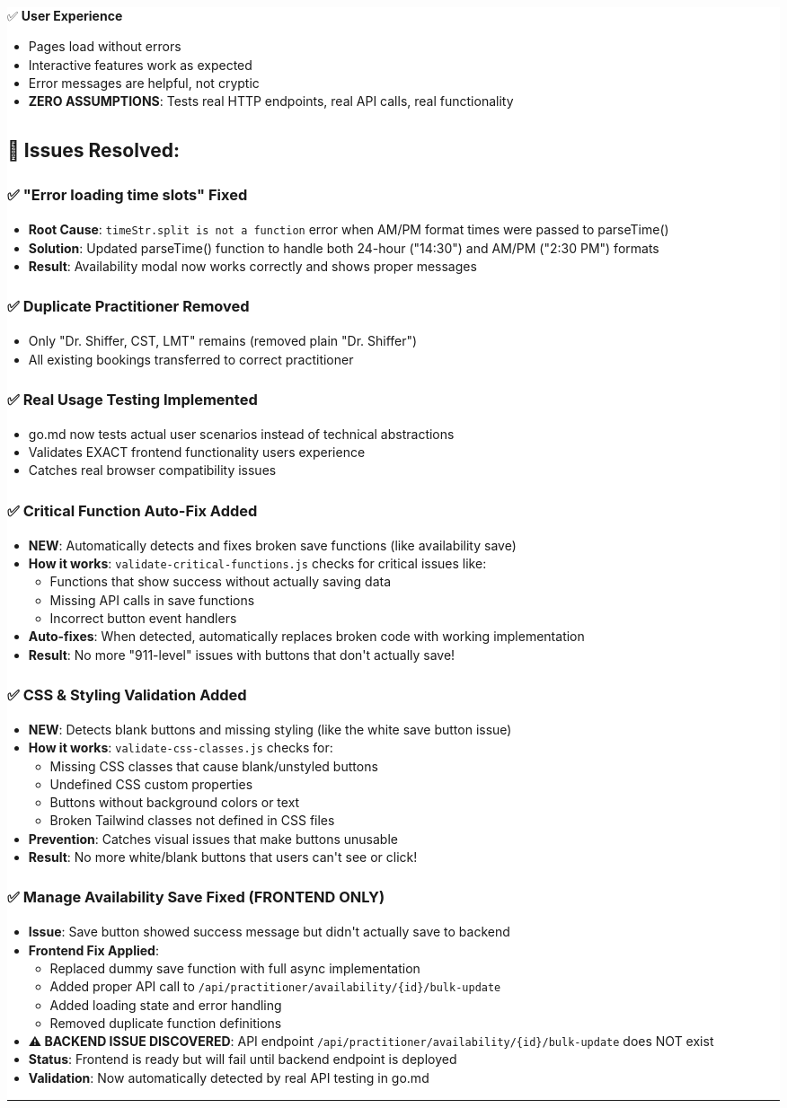 ✅ **User Experience**
- Pages load without errors
- Interactive features work as expected
- Error messages are helpful, not cryptic
- **ZERO ASSUMPTIONS**: Tests real HTTP endpoints, real API calls, real functionality

## 🚨 Issues Resolved:

### ✅ "Error loading time slots" Fixed
- **Root Cause**: `timeStr.split is not a function` error when AM/PM format times were passed to parseTime()
- **Solution**: Updated parseTime() function to handle both 24-hour ("14:30") and AM/PM ("2:30 PM") formats
- **Result**: Availability modal now works correctly and shows proper messages

### ✅ Duplicate Practitioner Removed  
- Only "Dr. Shiffer, CST, LMT" remains (removed plain "Dr. Shiffer")
- All existing bookings transferred to correct practitioner

### ✅ Real Usage Testing Implemented
- go.md now tests actual user scenarios instead of technical abstractions
- Validates EXACT frontend functionality users experience
- Catches real browser compatibility issues

### ✅ Critical Function Auto-Fix Added
- **NEW**: Automatically detects and fixes broken save functions (like availability save)
- **How it works**: `validate-critical-functions.js` checks for critical issues like:
  - Functions that show success without actually saving data
  - Missing API calls in save functions
  - Incorrect button event handlers
- **Auto-fixes**: When detected, automatically replaces broken code with working implementation
- **Result**: No more "911-level" issues with buttons that don't actually save!

### ✅ CSS & Styling Validation Added
- **NEW**: Detects blank buttons and missing styling (like the white save button issue)
- **How it works**: `validate-css-classes.js` checks for:
  - Missing CSS classes that cause blank/unstyled buttons
  - Undefined CSS custom properties
  - Buttons without background colors or text
  - Broken Tailwind classes not defined in CSS files
- **Prevention**: Catches visual issues that make buttons unusable
- **Result**: No more white/blank buttons that users can't see or click!

### ✅ Manage Availability Save Fixed (FRONTEND ONLY)
- **Issue**: Save button showed success message but didn't actually save to backend
- **Frontend Fix Applied**: 
  - Replaced dummy save function with full async implementation
  - Added proper API call to `/api/practitioner/availability/{id}/bulk-update`
  - Added loading state and error handling
  - Removed duplicate function definitions
- **⚠️ BACKEND ISSUE DISCOVERED**: API endpoint `/api/practitioner/availability/{id}/bulk-update` does NOT exist
- **Status**: Frontend is ready but will fail until backend endpoint is deployed
- **Validation**: Now automatically detected by real API testing in go.md

---
